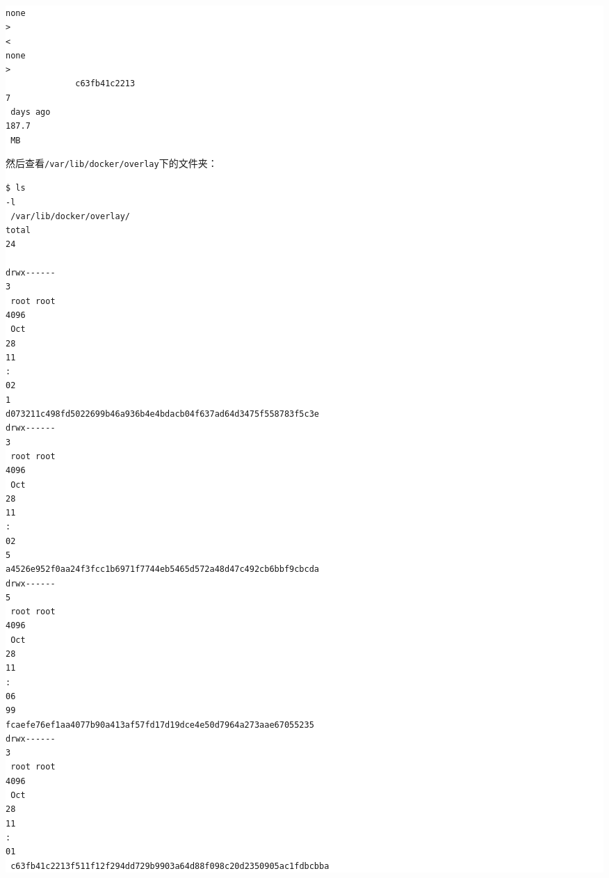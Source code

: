 ```
none
>
<
none
>
              c63fb41c2213        
7
 days ago          
187.7
 MB
```

然后查看`/var/lib/docker/overlay`下的文件夹：

```
$ ls 
-l
 /var/lib/docker/overlay/
total 
24

drwx------ 
3
 root root 
4096
 Oct 
28
11
:
02
1
d073211c498fd5022699b46a936b4e4bdacb04f637ad64d3475f558783f5c3e
drwx------ 
3
 root root 
4096
 Oct 
28
11
:
02
5
a4526e952f0aa24f3fcc1b6971f7744eb5465d572a48d47c492cb6bbf9cbcda
drwx------ 
5
 root root 
4096
 Oct 
28
11
:
06
99
fcaefe76ef1aa4077b90a413af57fd17d19dce4e50d7964a273aae67055235
drwx------ 
3
 root root 
4096
 Oct 
28
11
:
01
 c63fb41c2213f511f12f294dd729b9903a64d88f098c20d2350905ac1fdbcbba
```